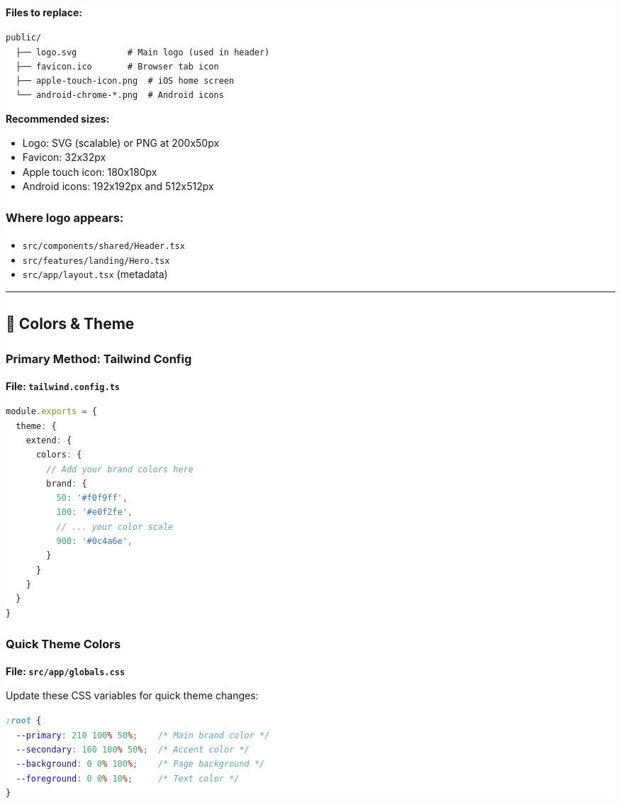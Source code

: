 **Files to replace:**
```
public/
  ├── logo.svg          # Main logo (used in header)
  ├── favicon.ico       # Browser tab icon
  ├── apple-touch-icon.png  # iOS home screen
  └── android-chrome-*.png  # Android icons
```

**Recommended sizes:**
- Logo: SVG (scalable) or PNG at 200x50px
- Favicon: 32x32px
- Apple touch icon: 180x180px
- Android icons: 192x192px and 512x512px

### Where logo appears:
- `src/components/shared/Header.tsx`
- `src/features/landing/Hero.tsx`
- `src/app/layout.tsx` (metadata)

---

## 🎨 Colors & Theme

### Primary Method: Tailwind Config

**File: `tailwind.config.ts`**

```typescript
module.exports = {
  theme: {
    extend: {
      colors: {
        // Add your brand colors here
        brand: {
          50: '#f0f9ff',
          100: '#e0f2fe',
          // ... your color scale
          900: '#0c4a6e',
        }
      }
    }
  }
}
```

### Quick Theme Colors

**File: `src/app/globals.css`**

Update these CSS variables for quick theme changes:

```css
:root {
  --primary: 210 100% 50%;    /* Main brand color */
  --secondary: 160 100% 50%;  /* Accent color */
  --background: 0 0% 100%;    /* Page background */
  --foreground: 0 0% 10%;     /* Text color */
}
```
